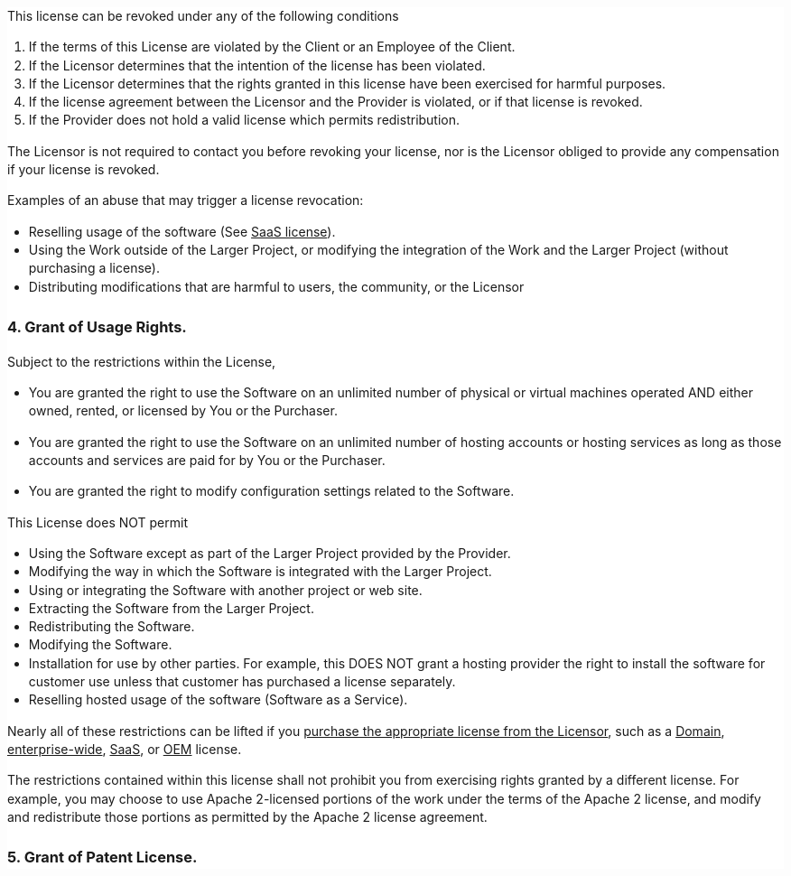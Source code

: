 This license can be revoked under any of the following conditions

1. If the terms of this License are violated by the Client or an Employee of the Client.
2. If the Licensor determines that the intention of the license has been violated.
3. If the Licensor determines that the rights granted in this license have been exercised for harmful purposes.
4. If the license agreement between the Licensor and the Provider is violated, or if that license is revoked.
5. If the Provider does not hold a valid license which permits redistribution.

The Licensor is not required to contact you before revoking your license, nor is the Licensor obliged to provide any compensation if your license is revoked. 

Examples of an abuse that may trigger a license revocation:

* Reselling usage of the software (See [SaaS license][saas]).
* Using the Work outside of the Larger Project, or modifying the integration of the Work and the Larger Project (without purchasing a license).
* Distributing modifications that are harmful to users, the community, or the Licensor

### 4. Grant of Usage Rights.

Subject to the restrictions within the License,

* You are granted the right to use the Software on an unlimited number of physical or virtual machines operated AND either owned, rented, or licensed by You or the Purchaser. 

* You are granted the right to use the Software on an unlimited number of hosting accounts or hosting services as long as those accounts and services are paid for by You or the Purchaser.

* You are granted the right to modify configuration settings related to the Software.

This License does NOT permit

 * Using the Software except as part of the Larger Project provided by the Provider.
 * Modifying the way in which the Software is integrated with the Larger Project.
 * Using or integrating the Software with another project or web site.
 * Extracting the Software from the Larger Project.
 * Redistributing the Software.
 * Modifying the Software.
 * Installation for use by other parties. For example, this DOES NOT grant a hosting provider the right to install the software for customer use unless that customer has purchased a license separately.
 * Reselling hosted usage of the software (Software as a Service). 

Nearly all of these restrictions can be lifted if you [purchase the appropriate license from the Licensor](http://imageresizing.net/licenses), such as a [Domain][domain], [enterprise-wide][enterprise], [SaaS][saas], or [OEM][oem] license. 

The restrictions contained within this license shall not prohibit you from exercising rights granted by a different license. For example, you may choose to use Apache 2-licensed portions of the work under the terms of the Apache 2 license, and modify and redistribute those portions as permitted by the Apache 2 license agreement. 


### 5. Grant of Patent License.


[freedom]: /licenses/freedom  "Resizer Freedom License"
[trial]: /licenses/trial  "Resizer Trial License"
[pro]: /licenses/pro  "Resizer Professional License"
[proclient]: /licenses/proclient  "Resizer Professional Client License"
[enterprise]: /licenses/enterprise  "Resizer Enterprise License"
[oem]: /licenses/oem  "ImageResizer OEM License"
[saas]: /licenses/saas "Imazen SaaS License"
[domain]: /licenses/domain "Imazen Domain License"
[apache]: /licenses/apache "Apache License"
[agpl]: /licenses/agpl "GNU Affero General Public License"